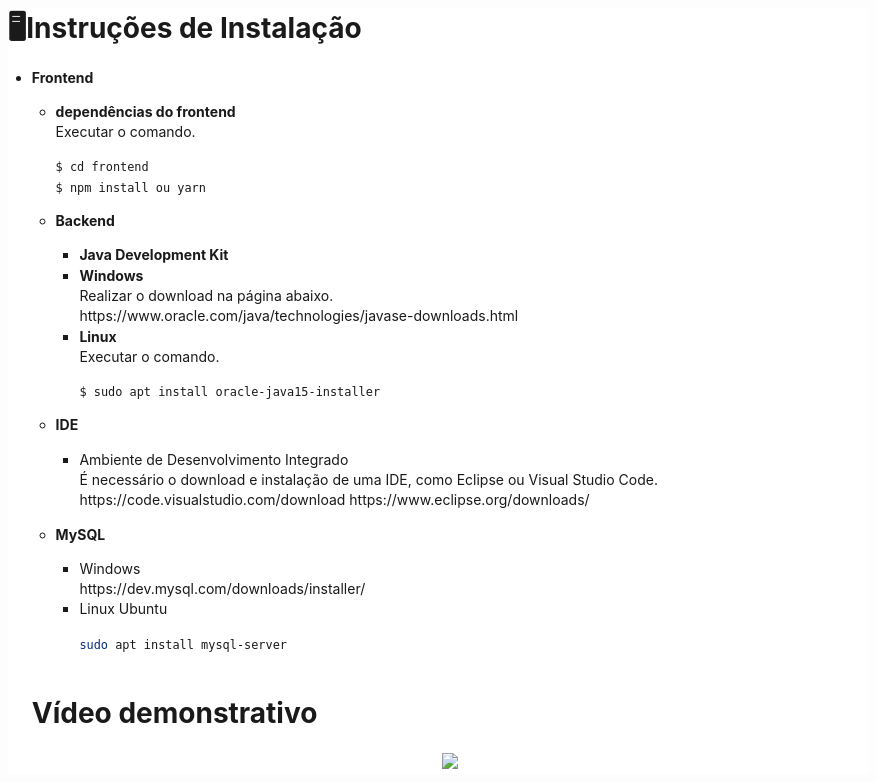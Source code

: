 # 🖥Instruções de Instalação
<ul>
  <li><b>Frontend</b></li>
    <ul>
    <li><b>dependências do frontend</b></li> 
     Executar o comando.<br/>
     
```bash
$ cd frontend
$ npm install ou yarn
```     
</ul>
<ul>
 <li><b>Backend</b></li>
 <ul>
  <li><b>Java Development Kit</b></li>
    <li><b>Windows</b></li> Realizar o download na página abaixo.<br/>https://www.oracle.com/java/technologies/javase-downloads.html
    <li><b>Linux</b></li> Executar o comando.<br/>

```bash
$ sudo apt install oracle-java15-installer
```
   
  </ul>
</ul>

<ul>
  <li><b>IDE</b></li>
    <ul>
    <li>Ambiente de Desenvolvimento Integrado</b></li> É necessário o download e instalação de uma IDE, como Eclipse ou Visual Studio Code.<br/>https://code.visualstudio.com/download
    https://www.eclipse.org/downloads/
        
  </ul>
</ul>

<ul>
  <li><b>MySQL</b></li>
    <ul>
    <li>Windows</b></li>https://dev.mysql.com/downloads/installer/
    <li>Linux Ubuntu</b></li>
  
  ```bash
  sudo apt install mysql-server
  ```
        
  </ul>
</ul>

# Vídeo demonstrativo



<p align="center">
 <a href='https://www.youtube.com/watch?v=uHy2lCZcs0I'>
 <img src = "https://encrypted-tbn0.gstatic.com/images?q=tbn:ANd9GcT4LHLGaKspAlyfLaWvkYTVUsece4b8pqMzKGRr1cuF_hO0cJqwVyQA22-4rKtEP-623A&usqp=CAU" width="700"> </a>
</p>





